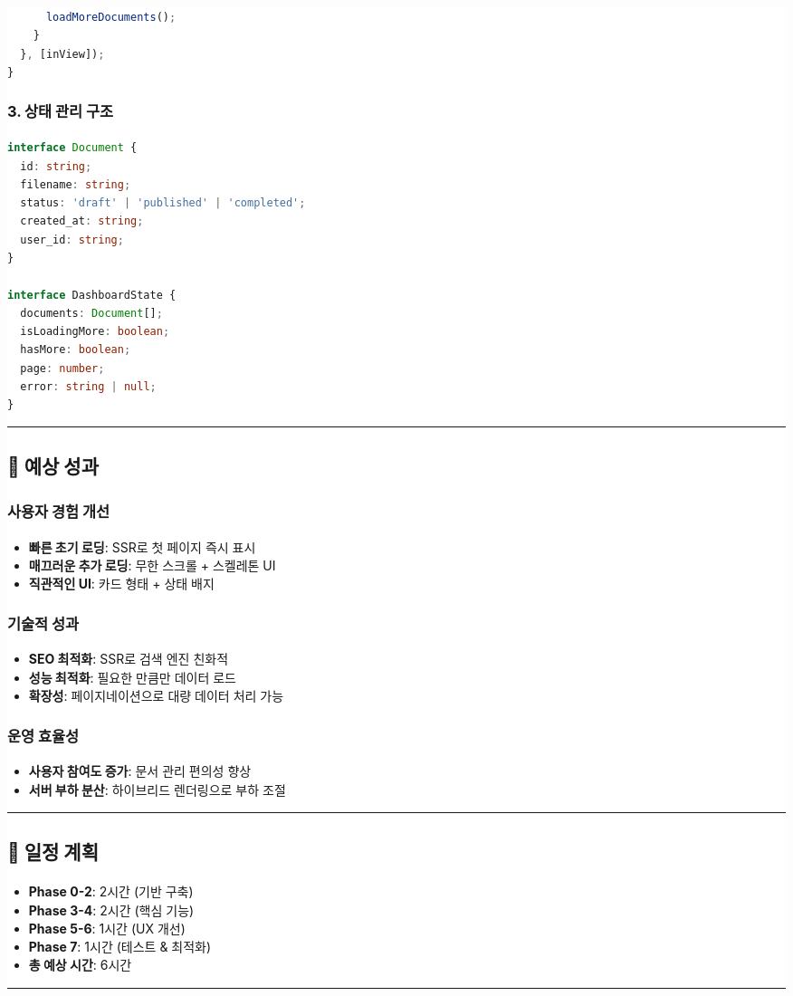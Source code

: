 ```typescript
      loadMoreDocuments();
    }
  }, [inView]);
}
```

### 3. 상태 관리 구조
```typescript
interface Document {
  id: string;
  filename: string;
  status: 'draft' | 'published' | 'completed';
  created_at: string;
  user_id: string;
}

interface DashboardState {
  documents: Document[];
  isLoadingMore: boolean;
  hasMore: boolean;
  page: number;
  error: string | null;
}
```

---

## 🚀 예상 성과

### 사용자 경험 개선
- **빠른 초기 로딩**: SSR로 첫 페이지 즉시 표시
- **매끄러운 추가 로딩**: 무한 스크롤 + 스켈레톤 UI
- **직관적인 UI**: 카드 형태 + 상태 배지

### 기술적 성과
- **SEO 최적화**: SSR로 검색 엔진 친화적
- **성능 최적화**: 필요한 만큼만 데이터 로드
- **확장성**: 페이지네이션으로 대량 데이터 처리 가능

### 운영 효율성
- **사용자 참여도 증가**: 문서 관리 편의성 향상
- **서버 부하 분산**: 하이브리드 렌더링으로 부하 조절

---

## 📅 일정 계획
- **Phase 0-2**: 2시간 (기반 구축)
- **Phase 3-4**: 2시간 (핵심 기능)
- **Phase 5-6**: 1시간 (UX 개선)
- **Phase 7**: 1시간 (테스트 & 최적화)
- **총 예상 시간**: 6시간

---